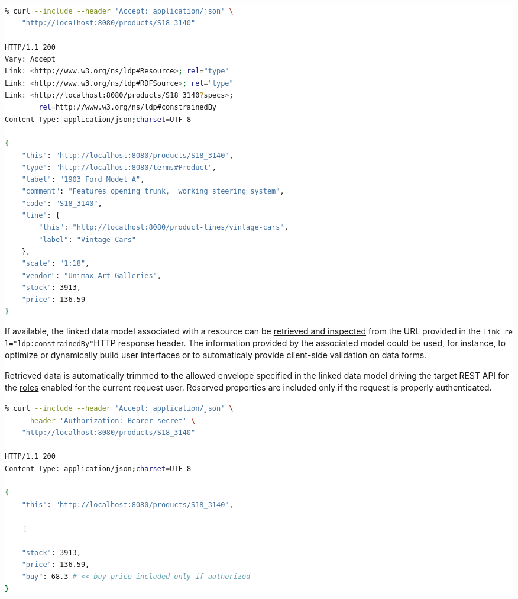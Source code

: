 ```sh
% curl --include --header 'Accept: application/json' \
    "http://localhost:8080/products/S18_3140"
    
HTTP/1.1 200 
Vary: Accept
Link: <http://www.w3.org/ns/ldp#Resource>; rel="type"
Link: <http://www.w3.org/ns/ldp#RDFSource>; rel="type"
Link: <http://localhost:8080/products/S18_3140?specs>;
		rel=http://www.w3.org/ns/ldp#constrainedBy
Content-Type: application/json;charset=UTF-8

{
    "this": "http://localhost:8080/products/S18_3140",
    "type": "http://localhost:8080/terms#Product",
    "label": "1903 Ford Model A",
    "comment": "Features opening trunk,  working steering system",
    "code": "S18_3140",
    "line": {
        "this": "http://localhost:8080/product-lines/vintage-cars",
        "label": "Vintage Cars"
    },
    "scale": "1:18",
    "vendor": "Unimax Art Galleries",
    "stock": 3913,
    "price": 136.59
}
```

If available, the linked data model associated with a resource can be [retrieved and inspected](../references/spec-language.html#rdf-encoding) from the URL provided in the `Link rel="ldp:constrainedBy"`HTTP response header. The information provided by the associated model could be used, for instance, to optimize or dynamically build user interfaces or to automaticaly provide client-side validation on data forms.

Retrieved data is automatically trimmed to the allowed envelope specified in the linked data model driving the target REST API for the [roles](../javadocs/com/metreeca/rest/Request.html#roles--) enabled for the current request user. Reserved properties are included only if the request is properly authenticated.

```sh
% curl --include --header 'Accept: application/json' \
	--header 'Authorization: Bearer secret' \
    "http://localhost:8080/products/S18_3140"
    
HTTP/1.1 200  
Content-Type: application/json;charset=UTF-8

{
    "this": "http://localhost:8080/products/S18_3140",
    
    ⋮
    
	"stock": 3913,
    "price": 136.59,
    "buy": 68.3 # << buy price included only if authorized
}
```
